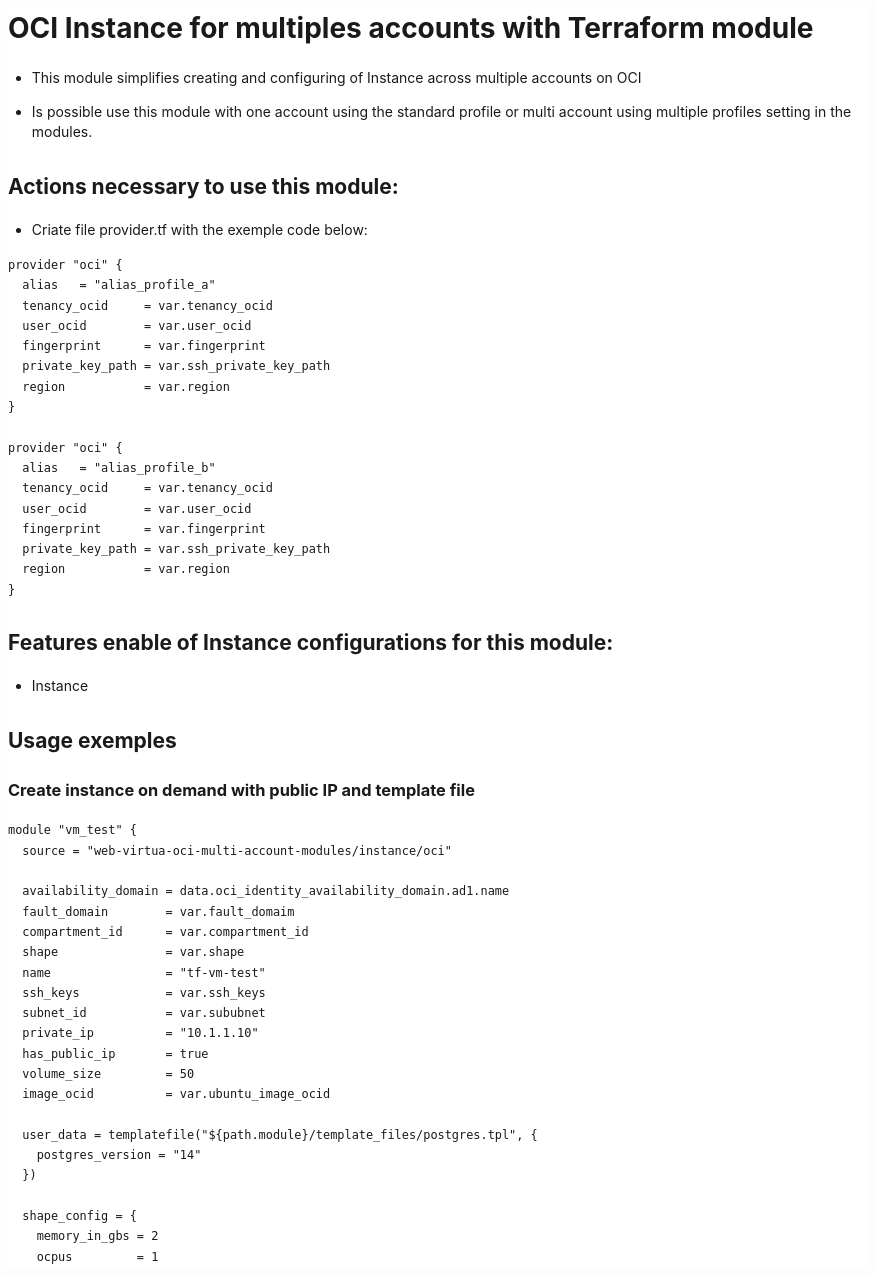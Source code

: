 # OCI Instance for multiples accounts with Terraform module
* This module simplifies creating and configuring of Instance across multiple accounts on OCI

* Is possible use this module with one account using the standard profile or multi account using multiple profiles setting in the modules.

## Actions necessary to use this module:

* Criate file provider.tf with the exemple code below:
```hcl
provider "oci" {
  alias   = "alias_profile_a"
  tenancy_ocid     = var.tenancy_ocid
  user_ocid        = var.user_ocid
  fingerprint      = var.fingerprint
  private_key_path = var.ssh_private_key_path
  region           = var.region
}

provider "oci" {
  alias   = "alias_profile_b"
  tenancy_ocid     = var.tenancy_ocid
  user_ocid        = var.user_ocid
  fingerprint      = var.fingerprint
  private_key_path = var.ssh_private_key_path
  region           = var.region
}
```


## Features enable of Instance configurations for this module:

- Instance

## Usage exemples


### Create instance on demand with public IP and template file
```hcl
module "vm_test" {
  source = "web-virtua-oci-multi-account-modules/instance/oci"

  availability_domain = data.oci_identity_availability_domain.ad1.name
  fault_domain        = var.fault_domaim
  compartment_id      = var.compartment_id
  shape               = var.shape
  name                = "tf-vm-test"
  ssh_keys            = var.ssh_keys
  subnet_id           = var.sububnet
  private_ip          = "10.1.1.10"
  has_public_ip       = true
  volume_size         = 50
  image_ocid          = var.ubuntu_image_ocid

  user_data = templatefile("${path.module}/template_files/postgres.tpl", {
    postgres_version = "14"
  })

  shape_config = {
    memory_in_gbs = 2
    ocpus         = 1
```